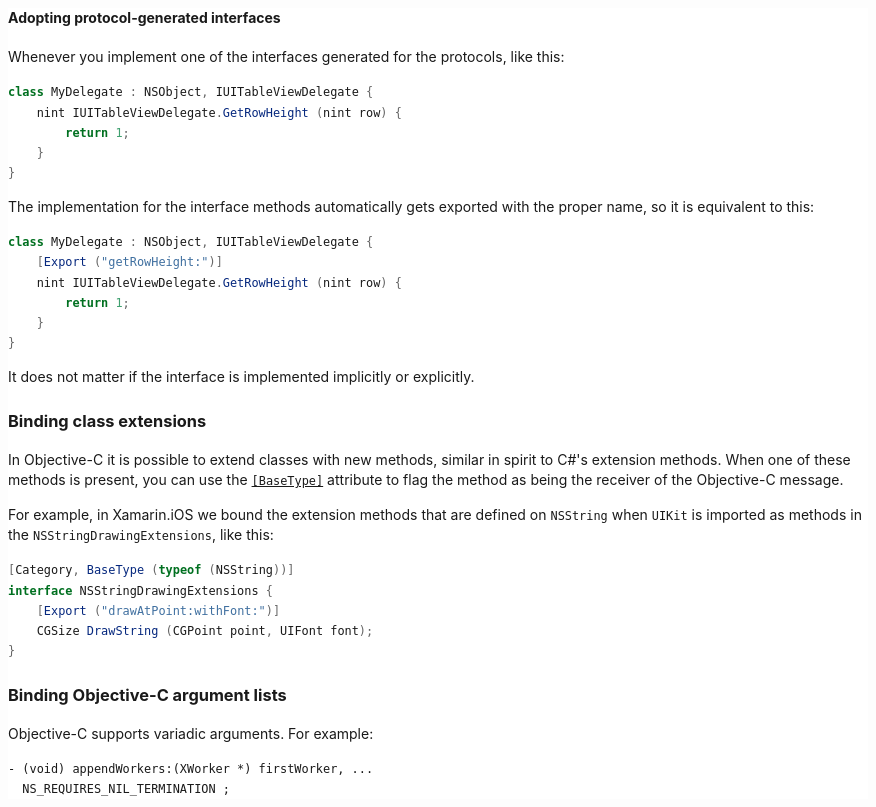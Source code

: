 #### Adopting protocol-generated interfaces

Whenever you implement one of the interfaces generated for
the protocols, like this:

```csharp
class MyDelegate : NSObject, IUITableViewDelegate {
    nint IUITableViewDelegate.GetRowHeight (nint row) {
        return 1;
    }
}
```

The implementation for the interface methods automatically gets
exported with the proper name, so it is equivalent to this:

```csharp
class MyDelegate : NSObject, IUITableViewDelegate {
    [Export ("getRowHeight:")]
    nint IUITableViewDelegate.GetRowHeight (nint row) {
        return 1;
    }
}
```

It does not matter if the interface is implemented
implicitly or explicitly.

<a name="Binding_Class_Extensions" />

### Binding class extensions

In Objective-C it is possible to extend classes with new methods,
similar in spirit to C#'s extension methods. When one of these methods
is present, you can use the 
[`[BaseType]`](~/cross-platform/macios/binding/binding-types-reference.md#BaseTypeAttribute) 
attribute to flag the method as being the receiver of the Objective-C message.

For example, in Xamarin.iOS we bound the extension methods that are defined on
`NSString` when `UIKit` is imported as methods in the `NSStringDrawingExtensions`, like this:

```csharp
[Category, BaseType (typeof (NSString))]
interface NSStringDrawingExtensions {
    [Export ("drawAtPoint:withFont:")]
    CGSize DrawString (CGPoint point, UIFont font);
}
```

<a name="Binding_Objective-C_Argument_Lists" />

### Binding Objective-C argument lists

Objective-C supports variadic arguments. For example:

```objc
- (void) appendWorkers:(XWorker *) firstWorker, ...
  NS_REQUIRES_NIL_TERMINATION ;
```
